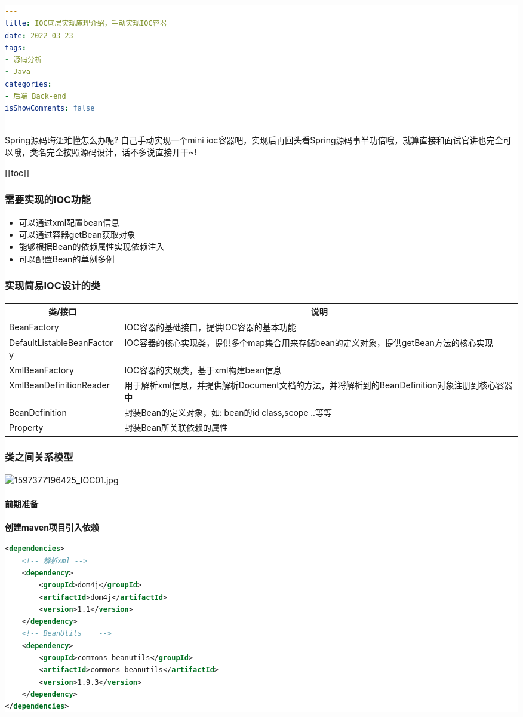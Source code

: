 ```yaml
---
title: IOC底层实现原理介绍，手动实现IOC容器
date: 2022-03-23
tags:
- 源码分析
- Java
categories:
- 后端 Back-end
isShowComments: false
---
```


<Boxx/>

Spring源码晦涩难懂怎么办呢? 自己手动实现一个mini ioc容器吧，实现后再回头看Spring源码事半功倍哦，就算直接和面试官讲也完全可以哦，类名完全按照源码设计，话不多说直接开干~!



[[toc]]

### 需要实现的IOC功能

- 可以通过xml配置bean信息
- 可以通过容器getBean获取对象
- 能够根据Bean的依赖属性实现依赖注入
- 可以配置Bean的单例多例

### 实现简易IOC设计的类

| **类/接口**                | **说明**                                                     |
| -------------------------- | ------------------------------------------------------------ |
| BeanFactory                | IOC容器的基础接口，提供IOC容器的基本功能                     |
| DefaultListableBeanFactory | IOC容器的核心实现类，提供多个map集合用来存储bean的定义对象，提供getBean方法的核心实现 |
| XmlBeanFactory             | IOC容器的实现类，基于xml构建bean信息                         |
| XmlBeanDefinitionReader    | 用于解析xml信息，并提供解析Document文档的方法，并将解析到的BeanDefinition对象注册到核心容器中 |
| BeanDefinition             | 封装Bean的定义对象，如: bean的id class,scope ..等等          |
| Property                   | 封装Bean所关联依赖的属性                                     |

### 类之间关系模型

![1597377196425_IOC01.jpg](http://www.itheima.com/images/newslistPIC/1597377196425_IOC01.jpg)



#### 前期准备

**创建maven项目引入依赖**

```xml
<dependencies>
    <!-- 解析xml -->
    <dependency>
        <groupId>dom4j</groupId>
        <artifactId>dom4j</artifactId>
        <version>1.1</version>
    </dependency>
    <!-- BeanUtils    -->
    <dependency>
        <groupId>commons-beanutils</groupId>
        <artifactId>commons-beanutils</artifactId>
        <version>1.9.3</version>
    </dependency>
</dependencies>
```